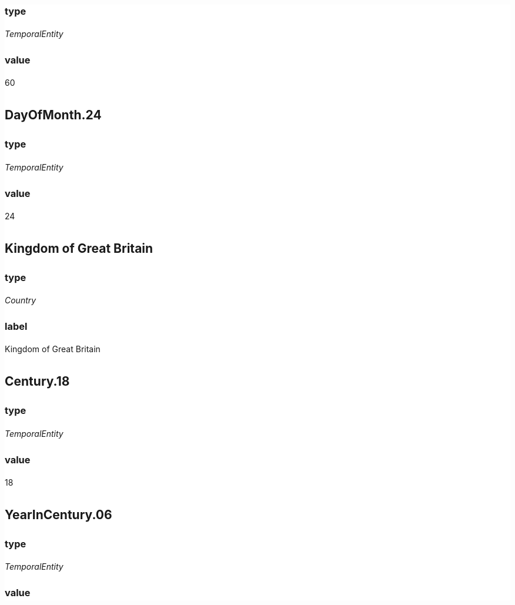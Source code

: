 ### type


*TemporalEntity*

### value


60

## DayOfMonth.24

### type


*TemporalEntity*

### value


24

## Kingdom of Great Britain

### type


*Country*

### label


Kingdom of Great Britain

## Century.18

### type


*TemporalEntity*

### value


18

## YearInCentury.06

### type


*TemporalEntity*

### value
